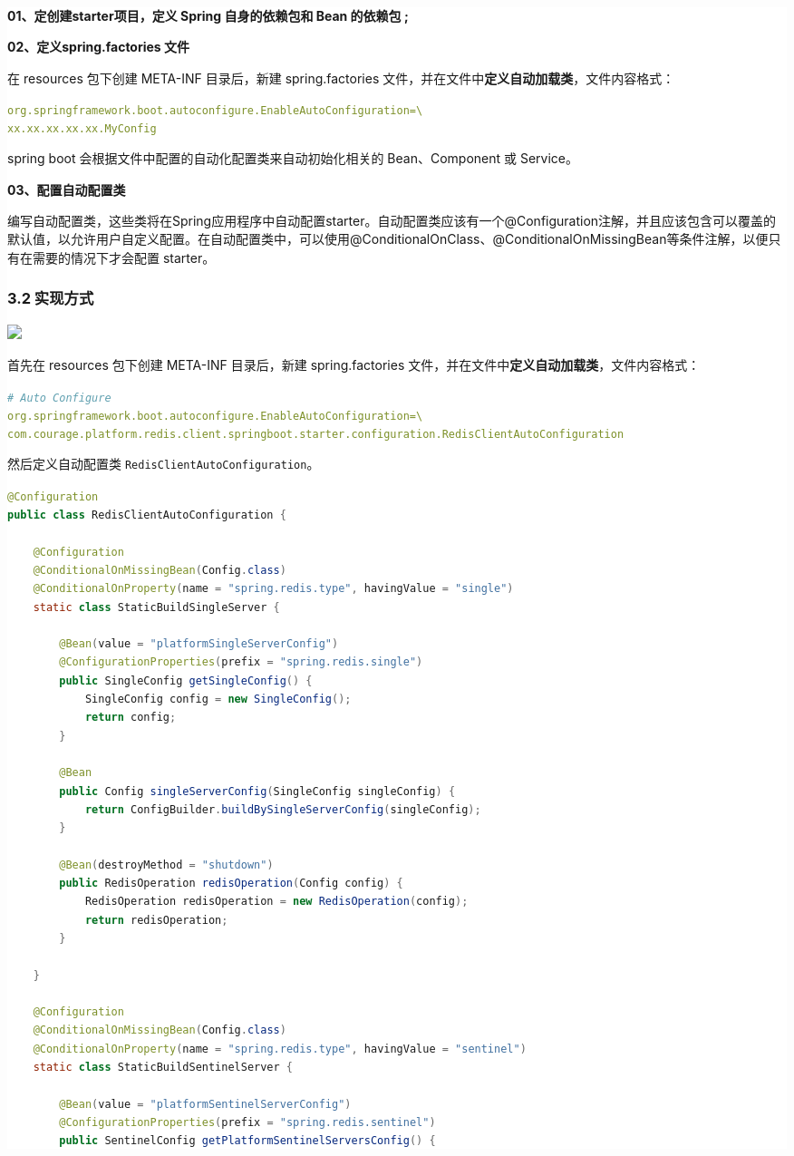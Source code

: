 **01、定创建starter项目，定义 Spring 自身的依赖包和 Bean 的依赖包 ;**

**02、定义spring.factories 文件**

在 resources 包下创建 META-INF 目录后，新建 spring.factories 文件，并在文件中**定义自动加载类**，文件内容格式：

```yaml
org.springframework.boot.autoconfigure.EnableAutoConfiguration=\
xx.xx.xx.xx.xx.MyConfig
```

spring boot 会根据文件中配置的自动化配置类来自动初始化相关的 Bean、Component 或 Service。

**03、配置自动配置类**

编写自动配置类，这些类将在Spring应用程序中自动配置starter。自动配置类应该有一个@Configuration注解，并且应该包含可以覆盖的默认值，以允许用户自定义配置。在自动配置类中，可以使用@ConditionalOnClass、@ConditionalOnMissingBean等条件注解，以便只有在需要的情况下才会配置 starter。

### 3.2 实现方式

![](https://javayong.cn/pics/cache/springbootstarterconfig.png)

首先在 resources 包下创建 META-INF 目录后，新建 spring.factories 文件，并在文件中**定义自动加载类**，文件内容格式：

```yaml
# Auto Configure
org.springframework.boot.autoconfigure.EnableAutoConfiguration=\
com.courage.platform.redis.client.springboot.starter.configuration.RedisClientAutoConfiguration
```

然后定义自动配置类 `RedisClientAutoConfiguration`。

```java
@Configuration
public class RedisClientAutoConfiguration {

    @Configuration
    @ConditionalOnMissingBean(Config.class)
    @ConditionalOnProperty(name = "spring.redis.type", havingValue = "single")
    static class StaticBuildSingleServer {

        @Bean(value = "platformSingleServerConfig")
        @ConfigurationProperties(prefix = "spring.redis.single")
        public SingleConfig getSingleConfig() {
            SingleConfig config = new SingleConfig();
            return config;
        }

        @Bean
        public Config singleServerConfig(SingleConfig singleConfig) {
            return ConfigBuilder.buildBySingleServerConfig(singleConfig);
        }

        @Bean(destroyMethod = "shutdown")
        public RedisOperation redisOperation(Config config) {
            RedisOperation redisOperation = new RedisOperation(config);
            return redisOperation;
        }

    }

    @Configuration
    @ConditionalOnMissingBean(Config.class)
    @ConditionalOnProperty(name = "spring.redis.type", havingValue = "sentinel")
    static class StaticBuildSentinelServer {

        @Bean(value = "platformSentinelServerConfig")
        @ConfigurationProperties(prefix = "spring.redis.sentinel")
        public SentinelConfig getPlatformSentinelServersConfig() {
```